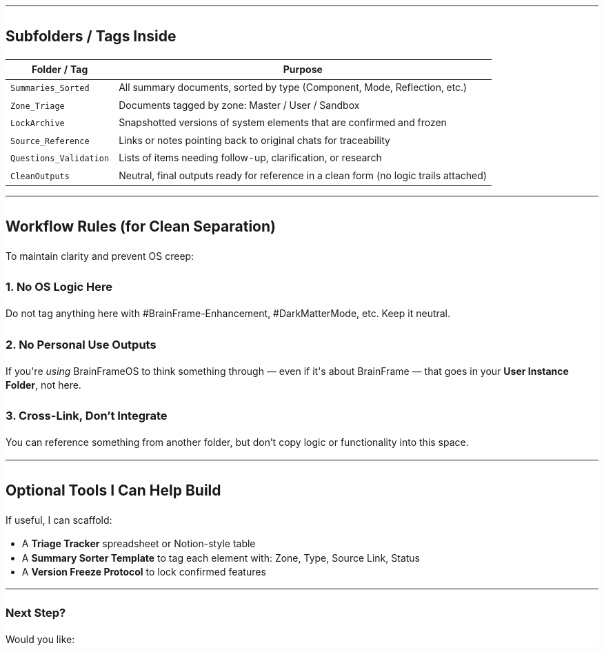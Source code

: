 * * *

Subfolders / Tags Inside
------------------------

| Folder / Tag | Purpose |
| --- | --- |
| `Summaries_Sorted` | All summary documents, sorted by type (Component, Mode, Reflection, etc.) |
| `Zone_Triage` | Documents tagged by zone: Master / User / Sandbox |
| `LockArchive` | Snapshotted versions of system elements that are confirmed and frozen |
| `Source_Reference` | Links or notes pointing back to original chats for traceability |
| `Questions_Validation` | Lists of items needing follow-up, clarification, or research |
| `CleanOutputs` | Neutral, final outputs ready for reference in a clean form (no logic trails attached) |

* * *

Workflow Rules (for Clean Separation)
-------------------------------------

To maintain clarity and prevent OS creep:

### 1\. **No OS Logic Here**

Do not tag anything here with #BrainFrame-Enhancement, #DarkMatterMode, etc. Keep it neutral.

### 2\. **No Personal Use Outputs**

If you're _using_ BrainFrameOS to think something through — even if it's about BrainFrame — that goes in your **User Instance Folder**, not here.

### 3\. **Cross-Link, Don’t Integrate**

You can reference something from another folder, but don’t copy logic or functionality into this space.

* * *

Optional Tools I Can Help Build
-------------------------------

If useful, I can scaffold:

*   A **Triage Tracker** spreadsheet or Notion-style table
*   A **Summary Sorter Template** to tag each element with: Zone, Type, Source Link, Status
*   A **Version Freeze Protocol** to lock confirmed features

* * *

### Next Step?

Would you like:

